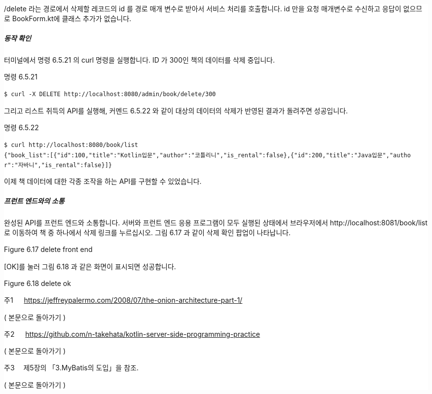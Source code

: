 /delete 라는 경로에서 삭제할 레코드의 id 를 경로 매개 변수로 받아서 서비스 처리를 호출합니다. id 만을 요청 매개변수로 수신하고 응답이 없으므로 BookForm.kt에 클래스 추가가 없습니다.

##### 동작 확인

터미널에서 명령 6.5.21 의 curl 명령을 실행합니다. ID 가 300인 책의 데이터를 삭제 중입니다.

명령 6.5.21
```
$ curl -X DELETE http://localhost:8080/admin/book/delete/300
```

그리고 리스트 취득의 API를 실행해, 커멘드 6.5.22 와 같이 대상의 데이터의 삭제가 반영된 결과가 돌려주면 성공입니다.

명령 6.5.22
```
$ curl http://localhost:8080/book/list
{"book_list":[{"id":100,"title":"Kotlin입문","author":"코틀리니","is_rental":false},{"id":200,"title":"Java입문","author":"자바니","is_rental":false}]}
```

이제 책 데이터에 대한 각종 조작을 하는 API를 구현할 수 있었습니다.

##### 프런트 엔드와의 소통

완성된 API를 프런트 엔드와 소통합니다. 서버와 프런트 엔드 응용 프로그램이 모두 실행된 상태에서 브라우저에서 http://localhost:8081/book/list로 이동하여 책 중 하나에서 삭제 링크를 누르십시오. 그림 6.17 과 같이 삭제 확인 팝업이 나타납니다.

Figure 6.17 delete front end

[OK]를 눌러 그림 6.18 과 같은 화면이 표시되면 성공합니다.

Figure 6.18 delete ok

주1 　 https://jeffreypalermo.com/2008/07/the-onion-architecture-part-1/

( 본문으로 돌아가기 )

주2 　 https://github.com/n-takehata/kotlin-server-side-programming-practice

( 본문으로 돌아가기 )

주3　 제5장의 「3.MyBatis의 도입」을 참조.

( 본문으로 돌아가기 )

